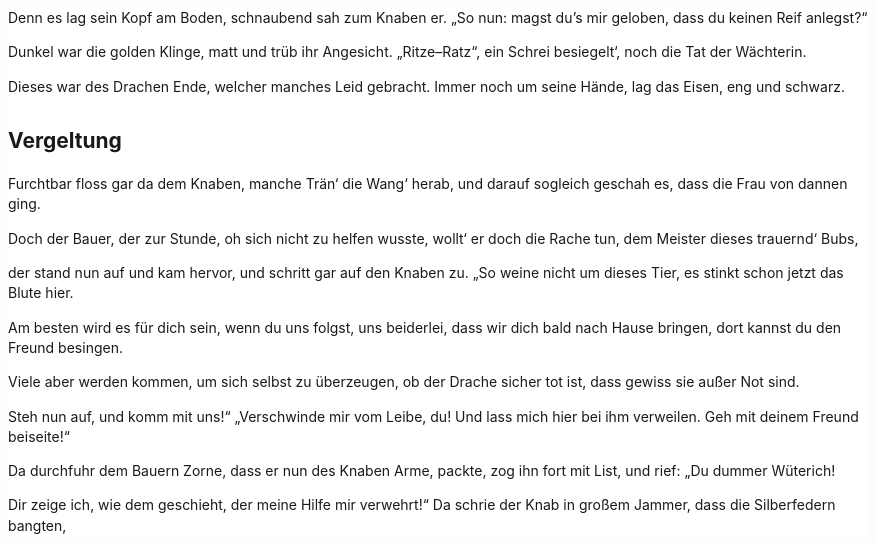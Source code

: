Denn es lag sein Kopf am Boden,
schnaubend sah zum Knaben er.
„So nun: magst du’s mir geloben,
dass du keinen Reif anlegst?“

Dunkel war die golden Klinge,
matt und trüb ihr Angesicht.
„Ritze–Ratz“, ein Schrei besiegelt‘,
noch die Tat der Wächterin.

Dieses war des Drachen Ende,
welcher manches Leid gebracht.
Immer noch um seine Hände,
lag das Eisen, eng und schwarz.


## Vergeltung

Furchtbar floss gar da dem Knaben,
manche Trän‘ die Wang‘ herab,
und darauf sogleich geschah es,
dass die Frau von dannen ging.

Doch der Bauer, der zur Stunde,
oh sich nicht zu helfen wusste,
wollt‘ er doch die Rache tun,
dem Meister dieses trauernd‘ Bubs,

der stand nun auf und kam hervor,
und schritt gar auf den Knaben zu.
„So weine nicht um dieses Tier,
es stinkt schon jetzt das Blute hier.

Am besten wird es für dich sein,
wenn du uns folgst, uns beiderlei,
dass wir dich bald nach Hause bringen,
dort kannst du den Freund besingen.

Viele aber werden kommen,
um sich selbst zu überzeugen,
ob der Drache sicher tot ist,
dass gewiss sie außer Not sind.

Steh nun auf, und komm mit uns!“
„Verschwinde mir vom Leibe, du!
Und lass mich hier bei ihm verweilen.
Geh mit deinem Freund beiseite!“
	
Da durchfuhr dem Bauern Zorne,
dass er nun des Knaben Arme,
packte, zog ihn fort mit List,
und rief: „Du dummer Wüterich!

Dir zeige ich, wie dem geschieht,
der meine Hilfe mir verwehrt!“
Da schrie der Knab in großem Jammer,
dass die Silberfedern bangten,
